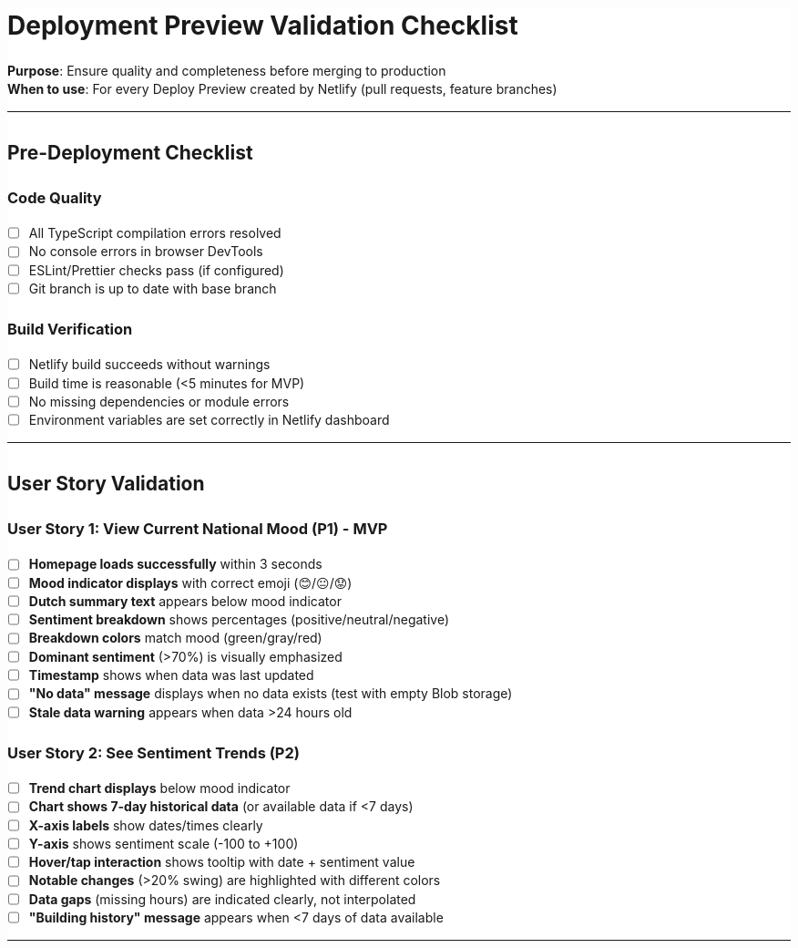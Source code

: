 # Deployment Preview Validation Checklist

**Purpose**: Ensure quality and completeness before merging to production  
**When to use**: For every Deploy Preview created by Netlify (pull requests, feature branches)

---

## Pre-Deployment Checklist

### Code Quality

- [ ] All TypeScript compilation errors resolved
- [ ] No console errors in browser DevTools
- [ ] ESLint/Prettier checks pass (if configured)
- [ ] Git branch is up to date with base branch

### Build Verification

- [ ] Netlify build succeeds without warnings
- [ ] Build time is reasonable (<5 minutes for MVP)
- [ ] No missing dependencies or module errors
- [ ] Environment variables are set correctly in Netlify dashboard

---

## User Story Validation

### User Story 1: View Current National Mood (P1) - MVP

- [ ] **Homepage loads successfully** within 3 seconds
- [ ] **Mood indicator displays** with correct emoji (😊/😐/😟)
- [ ] **Dutch summary text** appears below mood indicator
- [ ] **Sentiment breakdown** shows percentages (positive/neutral/negative)
- [ ] **Breakdown colors** match mood (green/gray/red)
- [ ] **Dominant sentiment** (>70%) is visually emphasized
- [ ] **Timestamp** shows when data was last updated
- [ ] **"No data" message** displays when no data exists (test with empty Blob storage)
- [ ] **Stale data warning** appears when data >24 hours old

### User Story 2: See Sentiment Trends (P2)

- [ ] **Trend chart displays** below mood indicator
- [ ] **Chart shows 7-day historical data** (or available data if <7 days)
- [ ] **X-axis labels** show dates/times clearly
- [ ] **Y-axis** shows sentiment scale (-100 to +100)
- [ ] **Hover/tap interaction** shows tooltip with date + sentiment value
- [ ] **Notable changes** (>20% swing) are highlighted with different colors
- [ ] **Data gaps** (missing hours) are indicated clearly, not interpolated
- [ ] **"Building history" message** appears when <7 days of data available

---